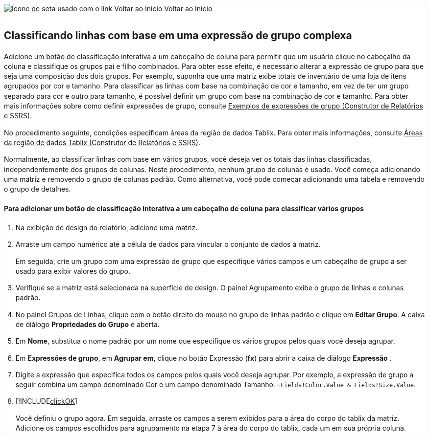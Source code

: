  ![Ícone de seta usado com o link Voltar ao Início](../../2014-toc/media/uparrow16x16.gif "Ícone de seta usado com o link Voltar ao Início") [Voltar ao Início](#BackToTop)  
  
##  <a name="sorting-rows-based-on-a-complex-group-expression"></a><a name="SortingMultipleRowGroups"></a> Classificando linhas com base em uma expressão de grupo complexa  
 Adicione um botão de classificação interativa a um cabeçalho de coluna para permitir que um usuário clique no cabeçalho da coluna e classifique os grupos pai e filho combinados. Para obter esse efeito, é necessário alterar a expressão de grupo para que seja uma composição dos dois grupos. Por exemplo, suponha que uma matriz exibe totais de inventário de uma loja de itens agrupados por cor e tamanho. Para classificar as linhas com base na combinação de cor e tamanho, em vez de ter um grupo separado para cor e outro para tamanho, é possível definir um grupo com base na combinação de cor e tamanho. Para obter mais informações sobre como definir expressões de grupo, consulte [Exemplos de expressões de grupo &#40;Construtor de Relatórios e SSRS&#41;](expression-examples-report-builder-and-ssrs.md).  
  
 No procedimento seguinte, condições especificam áreas da região de dados Tablix. Para obter mais informações, consulte [Áreas da região de dados Tablix &#40;Construtor de Relatórios e SSRS&#41;](tablix-data-region-areas-report-builder-and-ssrs.md).  
  
 Normalmente, ao classificar linhas com base em vários grupos, você deseja ver os totais das linhas classificadas, independentemente dos grupos de colunas. Neste procedimento, nenhum grupo de colunas é usado. Você começa adicionando uma matriz e removendo o grupo de colunas padrão. Como alternativa, você pode começar adicionando uma tabela e removendo o grupo de detalhes.  
  
#### <a name="to-add-an-interactive-sort-button-to-a-column-header-to-sort-multiple-groups"></a>Para adicionar um botão de classificação interativa a um cabeçalho de coluna para classificar vários grupos  
  
1.  Na exibição de design do relatório, adicione uma matriz.  
  
2.  Arraste um campo numérico até a célula de dados para vincular o conjunto de dados à matriz.  
  
     Em seguida, crie um grupo com uma expressão de grupo que especifique vários campos e um cabeçalho de grupo a ser usado para exibir valores do grupo.  
  
3.  Verifique se a matriz está selecionada na superfície de design. O painel Agrupamento exibe o grupo de linhas e colunas padrão.  
  
4.  No painel Grupos de Linhas, clique com o botão direito do mouse no grupo de linhas padrão e clique em **Editar Grupo**. A caixa de diálogo **Propriedades do Grupo** é aberta.  
  
5.  Em **Nome**, substitua o nome padrão por um nome que especifique os vários grupos pelos quais você deseja agrupar.  
  
6.  Em **Expressões de grupo**, em **Agrupar em**, clique no botão Expressão (**fx**) para abrir a caixa de diálogo **Expressão** .  
  
7.  Digite a expressão que especifica todos os campos pelos quais você deseja agrupar. Por exemplo, a expressão de grupo a seguir combina um campo denominado Cor e um campo denominado Tamanho: `=Fields!Color.Value & Fields!Size.Value`.  
  
8.  [!INCLUDE[clickOK](../../../includes/clickok-md.md)]  
  
     Você definiu o grupo agora. Em seguida, arraste os campos a serem exibidos para a área do corpo do tablix da matriz. Adicione os campos escolhidos para agrupamento na etapa 7 à área do corpo do tablix, cada um em sua própria coluna.  
  